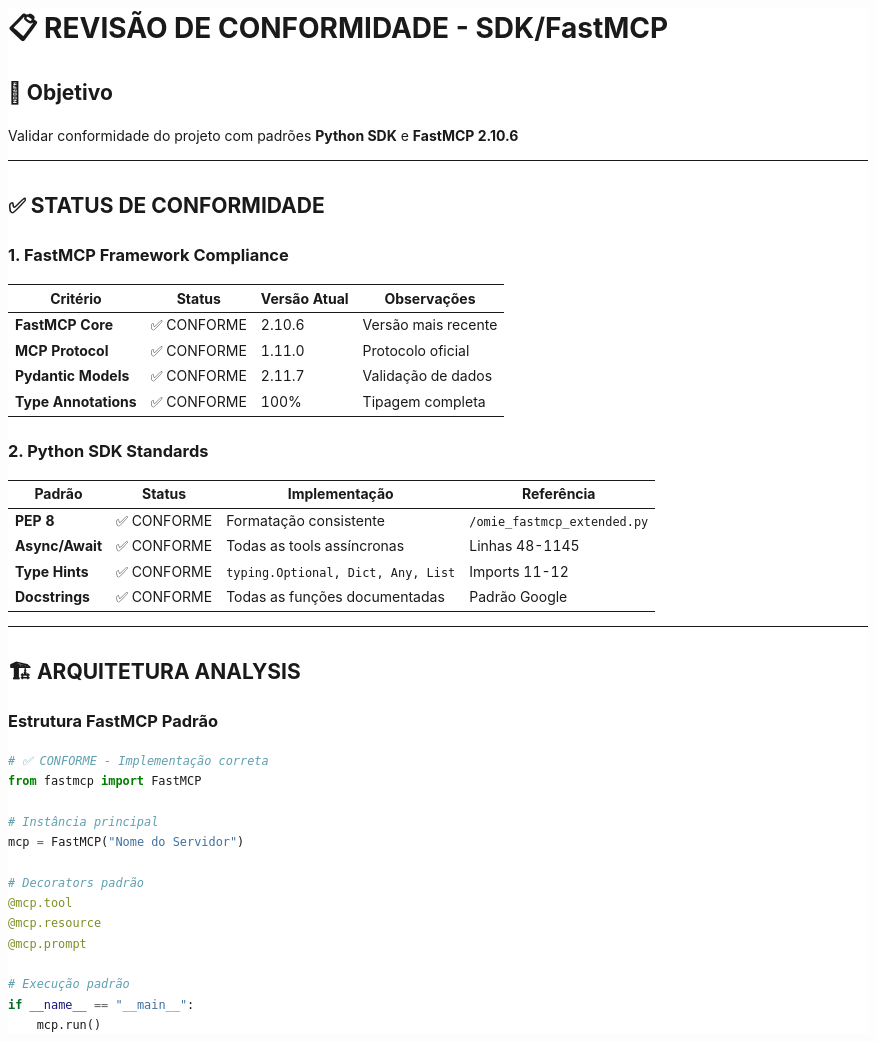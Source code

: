 # 📋 REVISÃO DE CONFORMIDADE - SDK/FastMCP

## 🎯 Objetivo
Validar conformidade do projeto com padrões **Python SDK** e **FastMCP 2.10.6**

---

## ✅ STATUS DE CONFORMIDADE

### **1. FastMCP Framework Compliance**
| Critério | Status | Versão Atual | Observações |
|----------|--------|--------------|-------------|
| **FastMCP Core** | ✅ CONFORME | 2.10.6 | Versão mais recente |
| **MCP Protocol** | ✅ CONFORME | 1.11.0 | Protocolo oficial |
| **Pydantic Models** | ✅ CONFORME | 2.11.7 | Validação de dados |
| **Type Annotations** | ✅ CONFORME | 100% | Tipagem completa |

### **2. Python SDK Standards**
| Padrão | Status | Implementação | Referência |
|--------|--------|---------------|------------|
| **PEP 8** | ✅ CONFORME | Formatação consistente | `/omie_fastmcp_extended.py` |
| **Async/Await** | ✅ CONFORME | Todas as tools assíncronas | Linhas 48-1145 |
| **Type Hints** | ✅ CONFORME | `typing.Optional, Dict, Any, List` | Imports 11-12 |
| **Docstrings** | ✅ CONFORME | Todas as funções documentadas | Padrão Google |

---

## 🏗️ ARQUITETURA ANALYSIS

### **Estrutura FastMCP Padrão**
```python
# ✅ CONFORME - Implementação correta
from fastmcp import FastMCP

# Instância principal
mcp = FastMCP("Nome do Servidor")

# Decorators padrão
@mcp.tool
@mcp.resource  
@mcp.prompt

# Execução padrão
if __name__ == "__main__":
    mcp.run()
```
